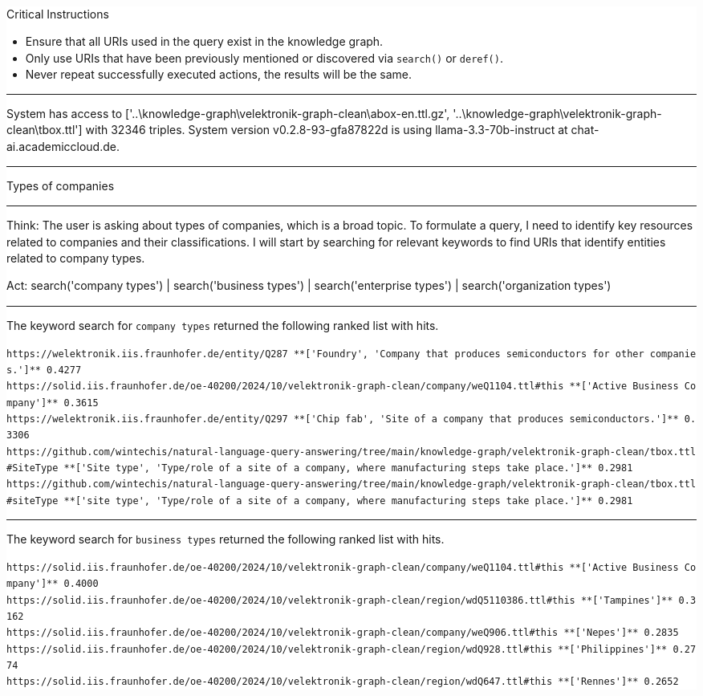Critical Instructions

* Ensure that all URIs used in the query exist in the knowledge graph.
* Only use URIs that have been previously mentioned or discovered via `search()` or `deref()`.
* Never repeat successfully executed actions, the results will be the same.

***

System has access to ['..\\knowledge-graph\\velektronik-graph-clean\\abox-en.ttl.gz', '..\\knowledge-graph\\velektronik-graph-clean\\tbox.ttl'] with 32346 triples. System version v0.2.8-93-gfa87822d is using llama-3.3-70b-instruct at chat-ai.academiccloud.de.

***

Types of companies

***

Think: The user is asking about types of companies, which is a broad topic. To formulate a query, I need to identify key resources related to companies and their classifications. I will start by searching for relevant keywords to find URIs that identify entities related to company types.

Act: search('company types') | search('business types') | search('enterprise types') | search('organization types')

***

The keyword search for `company types` returned the following ranked list with hits.

    https://welektronik.iis.fraunhofer.de/entity/Q287 **['Foundry', 'Company that produces semiconductors for other companies.']** 0.4277
    https://solid.iis.fraunhofer.de/oe-40200/2024/10/velektronik-graph-clean/company/weQ1104.ttl#this **['Active Business Company']** 0.3615
    https://welektronik.iis.fraunhofer.de/entity/Q297 **['Chip fab', 'Site of a company that produces semiconductors.']** 0.3306
    https://github.com/wintechis/natural-language-query-answering/tree/main/knowledge-graph/velektronik-graph-clean/tbox.ttl#SiteType **['Site type', 'Type/role of a site of a company, where manufacturing steps take place.']** 0.2981
    https://github.com/wintechis/natural-language-query-answering/tree/main/knowledge-graph/velektronik-graph-clean/tbox.ttl#siteType **['site type', 'Type/role of a site of a company, where manufacturing steps take place.']** 0.2981

***

The keyword search for `business types` returned the following ranked list with hits.

    https://solid.iis.fraunhofer.de/oe-40200/2024/10/velektronik-graph-clean/company/weQ1104.ttl#this **['Active Business Company']** 0.4000
    https://solid.iis.fraunhofer.de/oe-40200/2024/10/velektronik-graph-clean/region/wdQ5110386.ttl#this **['Tampines']** 0.3162
    https://solid.iis.fraunhofer.de/oe-40200/2024/10/velektronik-graph-clean/company/weQ906.ttl#this **['Nepes']** 0.2835
    https://solid.iis.fraunhofer.de/oe-40200/2024/10/velektronik-graph-clean/region/wdQ928.ttl#this **['Philippines']** 0.2774
    https://solid.iis.fraunhofer.de/oe-40200/2024/10/velektronik-graph-clean/region/wdQ647.ttl#this **['Rennes']** 0.2652
